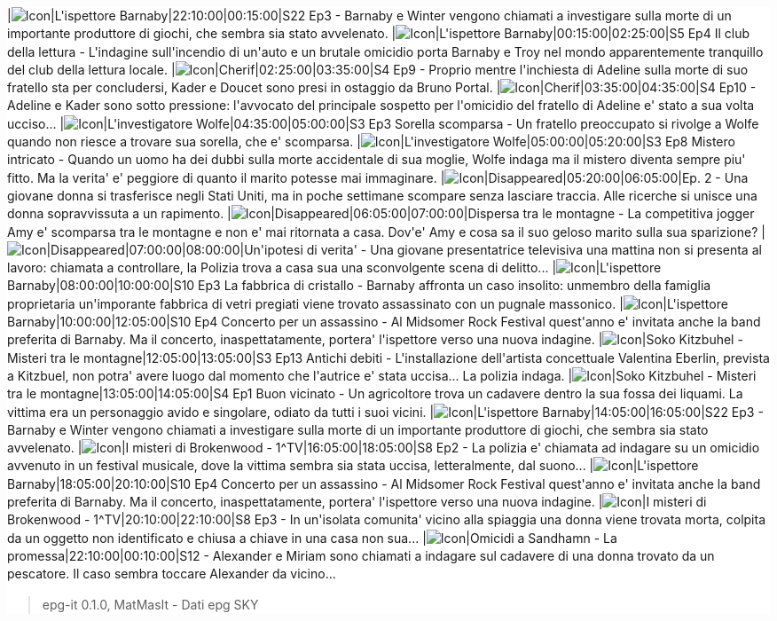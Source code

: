 |![Icon](https://guidatv.sky.it/uuid/Intrattenimento_Cover_aS6G29F8N9.png)|L&#039;ispettore Barnaby|22:10:00|00:15:00|S22 Ep3 - Barnaby e Winter vengono chiamati a investigare sulla morte di un importante produttore di giochi, che sembra sia stato avvelenato.
|![Icon](https://guidatv.sky.it/uuid/Intrattenimento_Cover_aS6G29F8N9.png)|L&#039;ispettore Barnaby|00:15:00|02:25:00|S5 Ep4 Il club della lettura - L&#039;indagine sull&#039;incendio di un&#039;auto e un brutale omicidio porta Barnaby e Troy nel mondo apparentemente tranquillo del club della lettura locale.
|![Icon](https://guidatv.sky.it/uuid/Intrattenimento_Cover_aS6G29F8N9.png)|Cherif|02:25:00|03:35:00|S4 Ep9 - Proprio mentre l&#039;inchiesta di Adeline sulla morte di suo fratello sta per concludersi, Kader e Doucet sono presi in ostaggio da Bruno Portal.
|![Icon](https://guidatv.sky.it/uuid/Intrattenimento_Cover_aS6G29F8N9.png)|Cherif|03:35:00|04:35:00|S4 Ep10 - Adeline e Kader sono sotto pressione: l&#039;avvocato del principale sospetto per l&#039;omicidio del fratello di Adeline e&#039; stato a sua volta ucciso...
|![Icon](https://guidatv.sky.it/uuid/Intrattenimento_Cover_aS6G29F8N9.png)|L&#039;investigatore Wolfe|04:35:00|05:00:00|S3 Ep3 Sorella scomparsa - Un fratello preoccupato si rivolge a Wolfe quando non riesce a trovare sua sorella, che e&#039; scomparsa.
|![Icon](https://guidatv.sky.it/uuid/Intrattenimento_Cover_aS6G29F8N9.png)|L&#039;investigatore Wolfe|05:00:00|05:20:00|S3 Ep8 Mistero intricato - Quando un uomo ha dei dubbi sulla morte accidentale di sua moglie, Wolfe indaga ma il mistero diventa sempre piu&#039; fitto. Ma la verita&#039; e&#039; peggiore di quanto il marito potesse mai immaginare.
|![Icon](https://guidatv.sky.it/uuid/Intrattenimento_Cover_aS6G29F8N9.png)|Disappeared|05:20:00|06:05:00|Ep. 2 - Una giovane donna si trasferisce negli Stati Uniti, ma in poche settimane scompare senza lasciare traccia. Alle ricerche si unisce una donna sopravvissuta a un rapimento.
|![Icon](https://guidatv.sky.it/uuid/Intrattenimento_Cover_aS6G29F8N9.png)|Disappeared|06:05:00|07:00:00|Dispersa tra le montagne - La competitiva jogger Amy e&#039; scomparsa tra le montagne e non e&#039; mai ritornata a casa. Dov&#039;e&#039; Amy e cosa sa il suo geloso marito sulla sua sparizione?
|![Icon](https://guidatv.sky.it/uuid/Intrattenimento_Cover_aS6G29F8N9.png)|Disappeared|07:00:00|08:00:00|Un&#039;ipotesi di verita&#039; - Una giovane presentatrice televisiva una mattina non si presenta al lavoro: chiamata a controllare, la Polizia trova a casa sua una sconvolgente scena di delitto...
|![Icon](https://guidatv.sky.it/uuid/Intrattenimento_Cover_aS6G29F8N9.png)|L&#039;ispettore Barnaby|08:00:00|10:00:00|S10 Ep3 La fabbrica di cristallo - Barnaby affronta un caso insolito: unmembro della famiglia proprietaria un&#039;imporante fabbrica di vetri pregiati viene trovato assassinato con un pugnale massonico.
|![Icon](https://guidatv.sky.it/uuid/Intrattenimento_Cover_aS6G29F8N9.png)|L&#039;ispettore Barnaby|10:00:00|12:05:00|S10 Ep4 Concerto per un assassino - Al Midsomer Rock Festival quest&#039;anno e&#039; invitata anche la band preferita di Barnaby. Ma il concerto, inaspettatamente, portera&#039; l&#039;ispettore verso una nuova indagine.
|![Icon](https://guidatv.sky.it/uuid/Intrattenimento_Cover_aS6G29F8N9.png)|Soko Kitzbuhel - Misteri tra le montagne|12:05:00|13:05:00|S3 Ep13 Antichi debiti - L&#039;installazione dell&#039;artista concettuale Valentina Eberlin, prevista a Kitzbuel, non potra&#039; avere luogo dal momento che l&#039;autrice e&#039; stata uccisa... La polizia indaga.
|![Icon](https://guidatv.sky.it/uuid/Intrattenimento_Cover_aS6G29F8N9.png)|Soko Kitzbuhel - Misteri tra le montagne|13:05:00|14:05:00|S4 Ep1 Buon vicinato - Un agricoltore trova un cadavere dentro la sua fossa dei liquami. La vittima era un personaggio avido e singolare, odiato da tutti i suoi vicini.
|![Icon](https://guidatv.sky.it/uuid/Intrattenimento_Cover_aS6G29F8N9.png)|L&#039;ispettore Barnaby|14:05:00|16:05:00|S22 Ep3 - Barnaby e Winter vengono chiamati a investigare sulla morte di un importante produttore di giochi, che sembra sia stato avvelenato.
|![Icon](https://guidatv.sky.it/uuid/Intrattenimento_Cover_aS6G29F8N9.png)|I misteri di Brokenwood - 1^TV|16:05:00|18:05:00|S8 Ep2 - La polizia e&#039; chiamata ad indagare su un omicidio avvenuto in un festival musicale, dove la vittima sembra sia stata uccisa, letteralmente, dal suono...
|![Icon](https://guidatv.sky.it/uuid/Intrattenimento_Cover_aS6G29F8N9.png)|L&#039;ispettore Barnaby|18:05:00|20:10:00|S10 Ep4 Concerto per un assassino - Al Midsomer Rock Festival quest&#039;anno e&#039; invitata anche la band preferita di Barnaby. Ma il concerto, inaspettatamente, portera&#039; l&#039;ispettore verso una nuova indagine.
|![Icon](https://guidatv.sky.it/uuid/Intrattenimento_Cover_aS6G29F8N9.png)|I misteri di Brokenwood - 1^TV|20:10:00|22:10:00|S8 Ep3 - In un&#039;isolata comunita&#039; vicino alla spiaggia una donna viene trovata morta, colpita da un oggetto non identificato e chiusa a chiave in una casa non sua...
|![Icon](https://guidatv.sky.it/uuid/Intrattenimento_Cover_aS6G29F8N9.png)|Omicidi a Sandhamn - La promessa|22:10:00|00:10:00|S12 - Alexander e Miriam sono chiamati a indagare sul cadavere di una donna trovato da un pescatore. Il caso sembra toccare Alexander da vicino...



 > epg-it 0.1.0, MatMasIt - Dati epg SKY